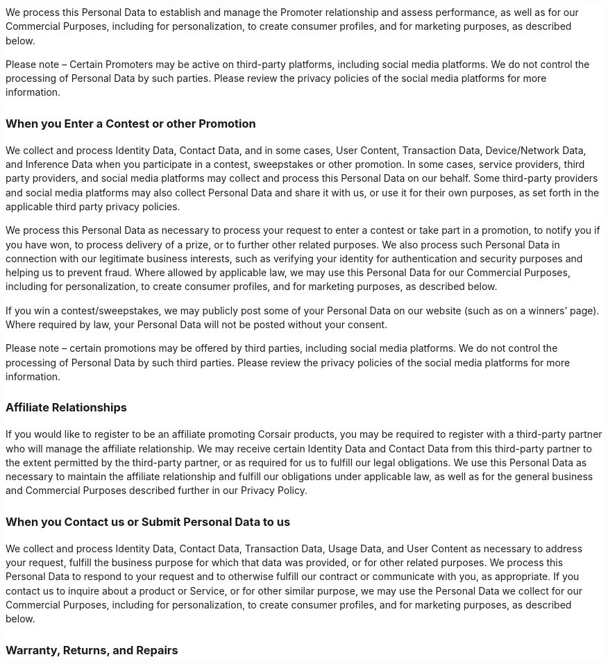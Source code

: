 We process this Personal Data to establish and manage the Promoter relationship and assess performance, as well as for our Commercial Purposes, including for personalization, to create consumer profiles, and for marketing purposes, as described below.

Please note – Certain Promoters may be active on third-party platforms, including social media platforms. We do not control the processing of Personal Data by such parties. Please review the privacy policies of the social media platforms for more information.

### When you Enter a Contest or other Promotion

We collect and process Identity Data, Contact Data, and in some cases, User Content, Transaction Data, Device/Network Data, and Inference Data when you participate in a contest, sweepstakes or other promotion. In some cases, service providers, third party providers, and social media platforms may collect and process this Personal Data on our behalf. Some third-party providers and social media platforms may also collect Personal Data and share it with us, or use it for their own purposes, as set forth in the applicable third party privacy policies.

We process this Personal Data as necessary to process your request to enter a contest or take part in a promotion, to notify you if you have won, to process delivery of a prize, or to further other related purposes. We also process such Personal Data in connection with our legitimate business interests, such as verifying your identity for authentication and security purposes and helping us to prevent fraud. Where allowed by applicable law, we may use this Personal Data for our Commercial Purposes, including for personalization, to create consumer profiles, and for marketing purposes, as described below.

If you win a contest/sweepstakes, we may publicly post some of your Personal Data on our website (such as on a winners’ page). Where required by law, your Personal Data will not be posted without your consent.

Please note – certain promotions may be offered by third parties, including social media platforms. We do not control the processing of Personal Data by such third parties. Please review the privacy policies of the social media platforms for more information.

### Affiliate Relationships

If you would like to register to be an affiliate promoting Corsair products, you may be required to register with a third-party partner who will manage the affiliate relationship. We may receive certain Identity Data and Contact Data from this third-party partner to the extent permitted by the third-party partner, or as required for us to fulfill our legal obligations. We use this Personal Data as necessary to maintain the affiliate relationship and fulfill our obligations under applicable law, as well as for the general business and Commercial Purposes described further in our Privacy Policy.

### When you Contact us or Submit Personal Data to us

We collect and process Identity Data, Contact Data, Transaction Data, Usage Data, and User Content as necessary to address your request, fulfill the business purpose for which that data was provided, or for other related purposes. We process this Personal Data to respond to your request and to otherwise fulfill our contract or communicate with you, as appropriate. If you contact us to inquire about a product or Service, or for other similar purpose, we may use the Personal Data we collect for our Commercial Purposes, including for personalization, to create consumer profiles, and for marketing purposes, as described below.

### Warranty, Returns, and Repairs
